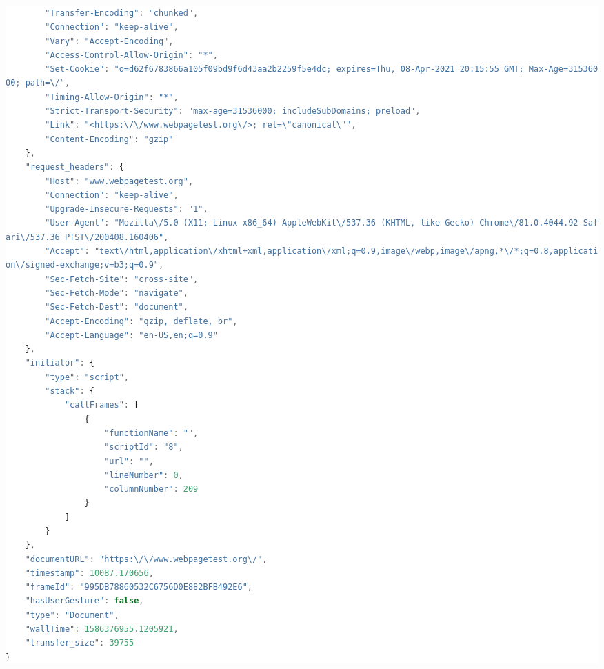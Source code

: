 ```javascript
        "Transfer-Encoding": "chunked",
        "Connection": "keep-alive",
        "Vary": "Accept-Encoding",
        "Access-Control-Allow-Origin": "*",
        "Set-Cookie": "o=d62f6783866a105f09bd9f6d43aa2b2259f5e4dc; expires=Thu, 08-Apr-2021 20:15:55 GMT; Max-Age=31536000; path=\/",
        "Timing-Allow-Origin": "*",
        "Strict-Transport-Security": "max-age=31536000; includeSubDomains; preload",
        "Link": "<https:\/\/www.webpagetest.org\/>; rel=\"canonical\"",
        "Content-Encoding": "gzip"
    },
    "request_headers": {
        "Host": "www.webpagetest.org",
        "Connection": "keep-alive",
        "Upgrade-Insecure-Requests": "1",
        "User-Agent": "Mozilla\/5.0 (X11; Linux x86_64) AppleWebKit\/537.36 (KHTML, like Gecko) Chrome\/81.0.4044.92 Safari\/537.36 PTST\/200408.160406",
        "Accept": "text\/html,application\/xhtml+xml,application\/xml;q=0.9,image\/webp,image\/apng,*\/*;q=0.8,application\/signed-exchange;v=b3;q=0.9",
        "Sec-Fetch-Site": "cross-site",
        "Sec-Fetch-Mode": "navigate",
        "Sec-Fetch-Dest": "document",
        "Accept-Encoding": "gzip, deflate, br",
        "Accept-Language": "en-US,en;q=0.9"
    },
    "initiator": {
        "type": "script",
        "stack": {
            "callFrames": [
                {
                    "functionName": "",
                    "scriptId": "8",
                    "url": "",
                    "lineNumber": 0,
                    "columnNumber": 209
                }
            ]
        }
    },
    "documentURL": "https:\/\/www.webpagetest.org\/",
    "timestamp": 10087.170656,
    "frameId": "995DB78860532C6756D0E882BFB492E6",
    "hasUserGesture": false,
    "type": "Document",
    "wallTime": 1586376955.1205921,
    "transfer_size": 39755
}
```
